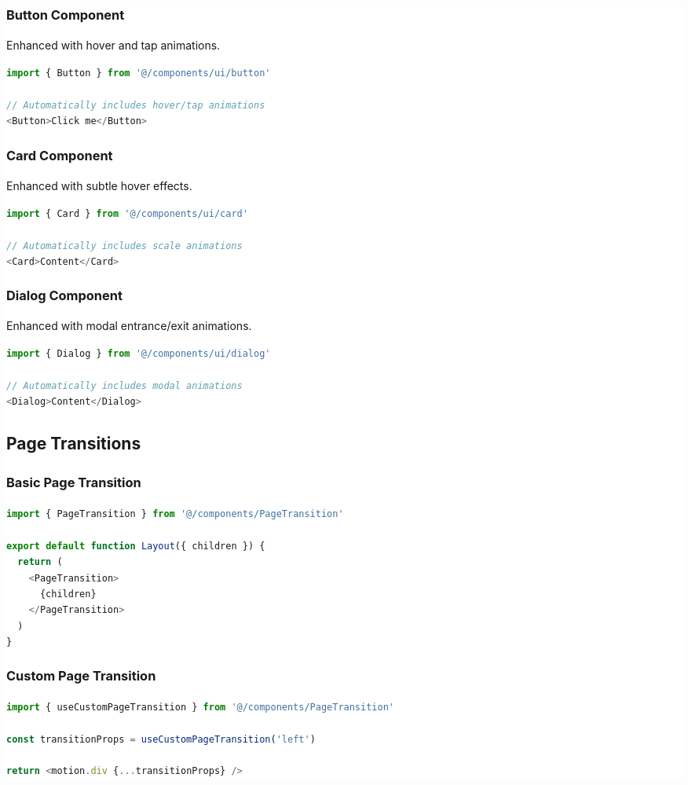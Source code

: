 ### Button Component
Enhanced with hover and tap animations.

```typescript
import { Button } from '@/components/ui/button'

// Automatically includes hover/tap animations
<Button>Click me</Button>
```

### Card Component
Enhanced with subtle hover effects.

```typescript
import { Card } from '@/components/ui/card'

// Automatically includes scale animations
<Card>Content</Card>
```

### Dialog Component
Enhanced with modal entrance/exit animations.

```typescript
import { Dialog } from '@/components/ui/dialog'

// Automatically includes modal animations
<Dialog>Content</Dialog>
```

## Page Transitions

### Basic Page Transition
```typescript
import { PageTransition } from '@/components/PageTransition'

export default function Layout({ children }) {
  return (
    <PageTransition>
      {children}
    </PageTransition>
  )
}
```

### Custom Page Transition
```typescript
import { useCustomPageTransition } from '@/components/PageTransition'

const transitionProps = useCustomPageTransition('left')

return <motion.div {...transitionProps} />
```
